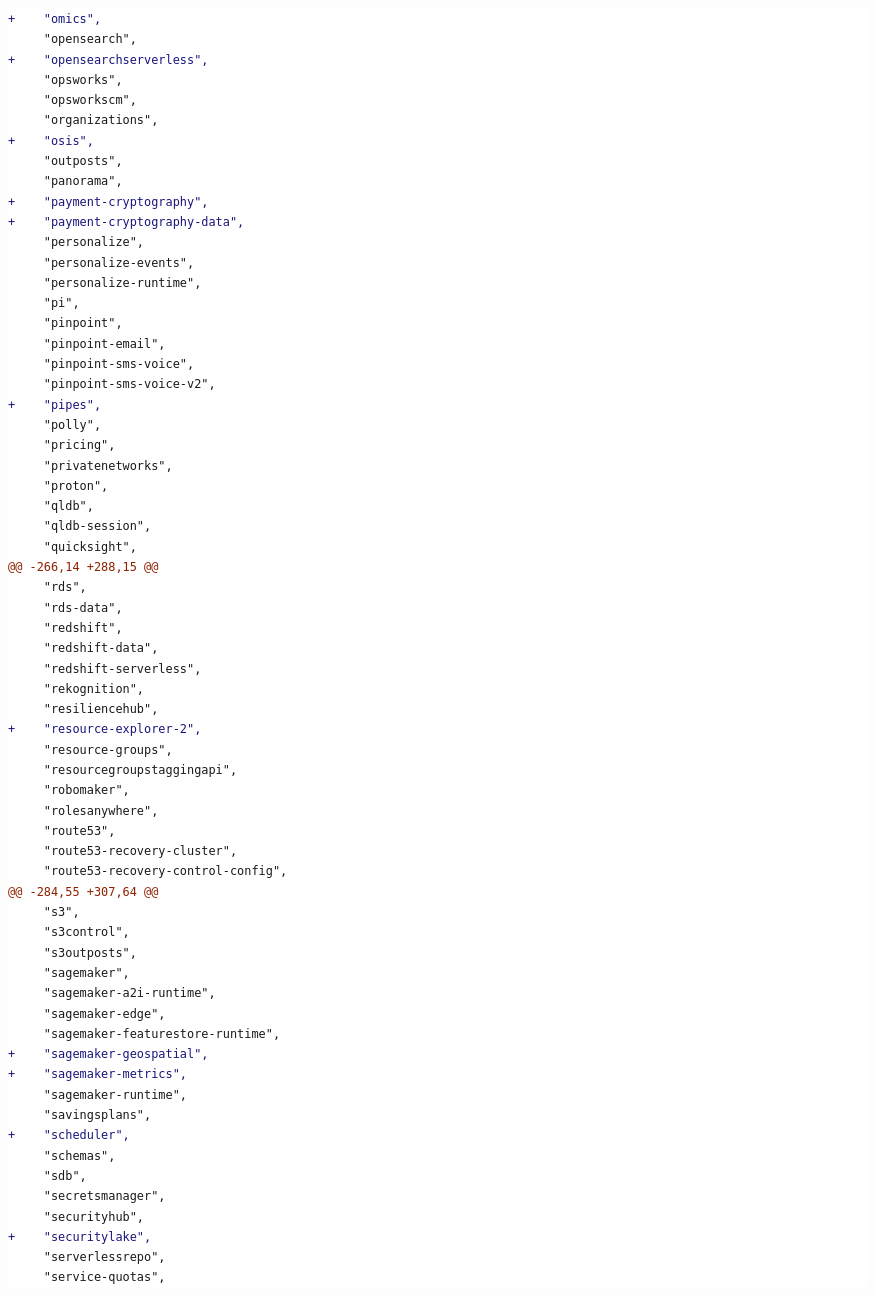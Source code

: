 ```diff
+    "omics",
     "opensearch",
+    "opensearchserverless",
     "opsworks",
     "opsworkscm",
     "organizations",
+    "osis",
     "outposts",
     "panorama",
+    "payment-cryptography",
+    "payment-cryptography-data",
     "personalize",
     "personalize-events",
     "personalize-runtime",
     "pi",
     "pinpoint",
     "pinpoint-email",
     "pinpoint-sms-voice",
     "pinpoint-sms-voice-v2",
+    "pipes",
     "polly",
     "pricing",
     "privatenetworks",
     "proton",
     "qldb",
     "qldb-session",
     "quicksight",
@@ -266,14 +288,15 @@
     "rds",
     "rds-data",
     "redshift",
     "redshift-data",
     "redshift-serverless",
     "rekognition",
     "resiliencehub",
+    "resource-explorer-2",
     "resource-groups",
     "resourcegroupstaggingapi",
     "robomaker",
     "rolesanywhere",
     "route53",
     "route53-recovery-cluster",
     "route53-recovery-control-config",
@@ -284,55 +307,64 @@
     "s3",
     "s3control",
     "s3outposts",
     "sagemaker",
     "sagemaker-a2i-runtime",
     "sagemaker-edge",
     "sagemaker-featurestore-runtime",
+    "sagemaker-geospatial",
+    "sagemaker-metrics",
     "sagemaker-runtime",
     "savingsplans",
+    "scheduler",
     "schemas",
     "sdb",
     "secretsmanager",
     "securityhub",
+    "securitylake",
     "serverlessrepo",
     "service-quotas",
```